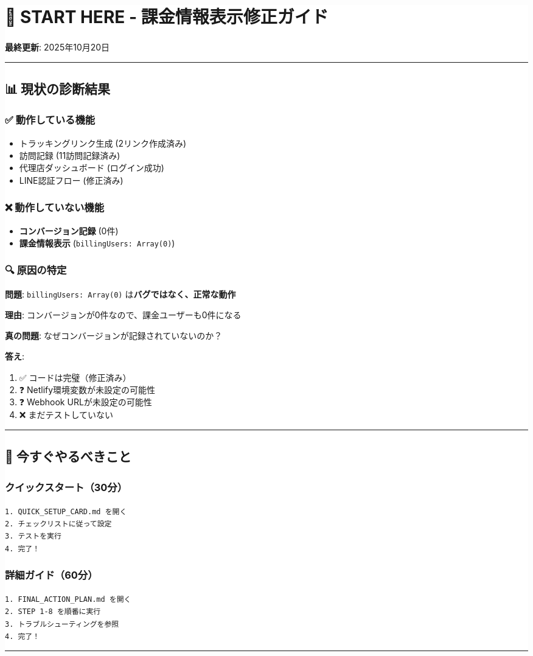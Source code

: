 # 🎯 START HERE - 課金情報表示修正ガイド

**最終更新**: 2025年10月20日

---

## 📊 現状の診断結果

### ✅ 動作している機能
- トラッキングリンク生成 (2リンク作成済み)
- 訪問記録 (11訪問記録済み)
- 代理店ダッシュボード (ログイン成功)
- LINE認証フロー (修正済み)

### ❌ 動作していない機能
- **コンバージョン記録** (0件)
- **課金情報表示** (`billingUsers: Array(0)`)

### 🔍 原因の特定

**問題**: `billingUsers: Array(0)` は**バグではなく、正常な動作**

**理由**: コンバージョンが0件なので、課金ユーザーも0件になる

**真の問題**: なぜコンバージョンが記録されていないのか？

**答え**:
1. ✅ コードは完璧（修正済み）
2. ❓ Netlify環境変数が未設定の可能性
3. ❓ Webhook URLが未設定の可能性
4. ❌ まだテストしていない

---

## 🎯 今すぐやるべきこと

### クイックスタート（30分）

```
1. QUICK_SETUP_CARD.md を開く
2. チェックリストに従って設定
3. テストを実行
4. 完了！
```

### 詳細ガイド（60分）

```
1. FINAL_ACTION_PLAN.md を開く
2. STEP 1-8 を順番に実行
3. トラブルシューティングを参照
4. 完了！
```

---